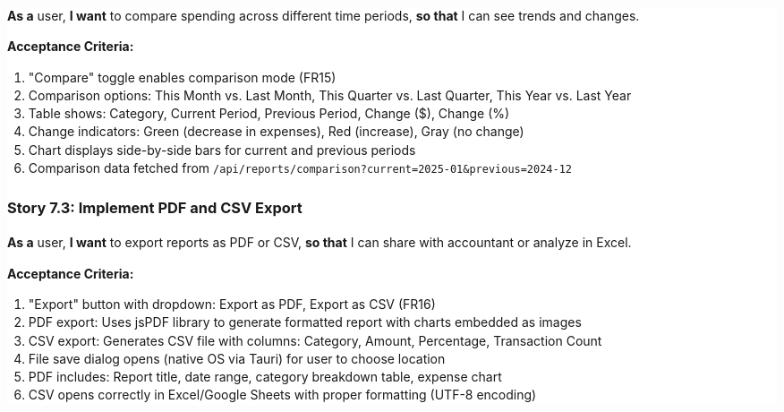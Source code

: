 **As a** user,
**I want** to compare spending across different time periods,
**so that** I can see trends and changes.

**Acceptance Criteria:**
1. "Compare" toggle enables comparison mode (FR15)
2. Comparison options: This Month vs. Last Month, This Quarter vs. Last Quarter, This Year vs. Last Year
3. Table shows: Category, Current Period, Previous Period, Change ($), Change (%)
4. Change indicators: Green (decrease in expenses), Red (increase), Gray (no change)
5. Chart displays side-by-side bars for current and previous periods
6. Comparison data fetched from `/api/reports/comparison?current=2025-01&previous=2024-12`

### Story 7.3: Implement PDF and CSV Export

**As a** user,
**I want** to export reports as PDF or CSV,
**so that** I can share with accountant or analyze in Excel.

**Acceptance Criteria:**
1. "Export" button with dropdown: Export as PDF, Export as CSV (FR16)
2. PDF export: Uses jsPDF library to generate formatted report with charts embedded as images
3. CSV export: Generates CSV file with columns: Category, Amount, Percentage, Transaction Count
4. File save dialog opens (native OS via Tauri) for user to choose location
5. PDF includes: Report title, date range, category breakdown table, expense chart
6. CSV opens correctly in Excel/Google Sheets with proper formatting (UTF-8 encoding)
